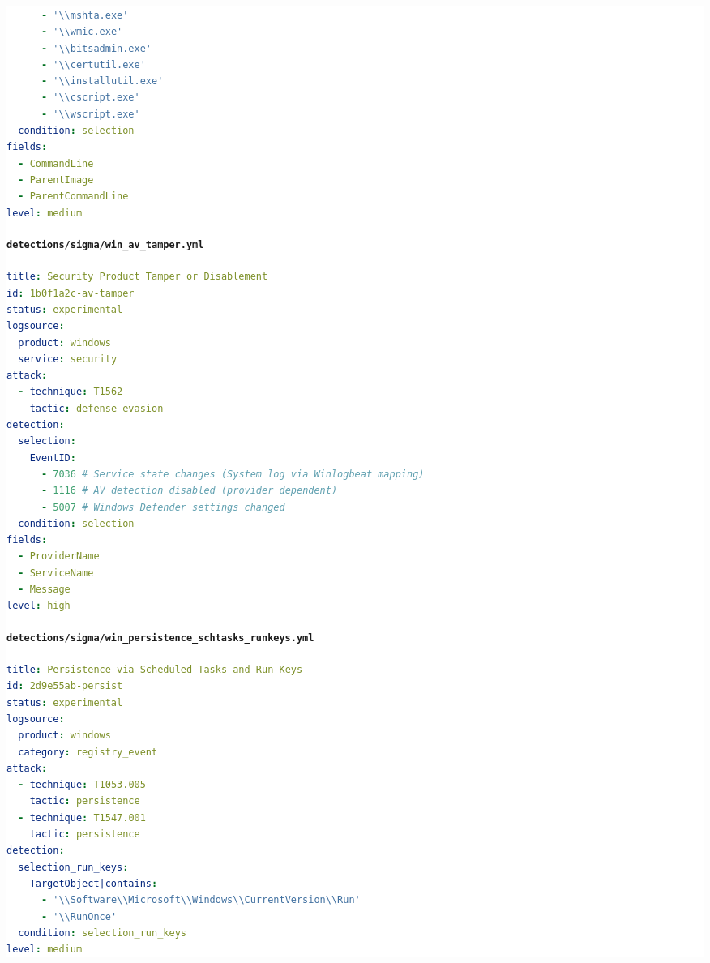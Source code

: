 ```yaml
      - '\\mshta.exe'
      - '\\wmic.exe'
      - '\\bitsadmin.exe'
      - '\\certutil.exe'
      - '\\installutil.exe'
      - '\\cscript.exe'
      - '\\wscript.exe'
  condition: selection
fields:
  - CommandLine
  - ParentImage
  - ParentCommandLine
level: medium
```

#### `detections/sigma/win_av_tamper.yml`

```yaml
title: Security Product Tamper or Disablement
id: 1b0f1a2c-av-tamper
status: experimental
logsource:
  product: windows
  service: security
attack:
  - technique: T1562
    tactic: defense-evasion
detection:
  selection:
    EventID:
      - 7036 # Service state changes (System log via Winlogbeat mapping)
      - 1116 # AV detection disabled (provider dependent)
      - 5007 # Windows Defender settings changed
  condition: selection
fields:
  - ProviderName
  - ServiceName
  - Message
level: high
```

#### `detections/sigma/win_persistence_schtasks_runkeys.yml`

```yaml
title: Persistence via Scheduled Tasks and Run Keys
id: 2d9e55ab-persist
status: experimental
logsource:
  product: windows
  category: registry_event
attack:
  - technique: T1053.005
    tactic: persistence
  - technique: T1547.001
    tactic: persistence
detection:
  selection_run_keys:
    TargetObject|contains:
      - '\\Software\\Microsoft\\Windows\\CurrentVersion\\Run'
      - '\\RunOnce'
  condition: selection_run_keys
level: medium
```
